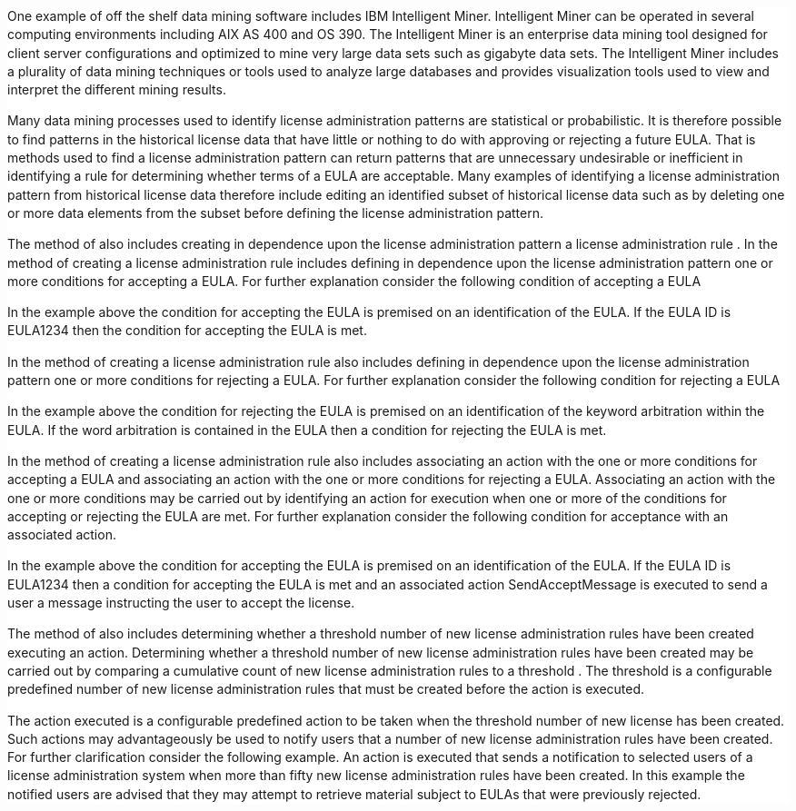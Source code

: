 One example of off the shelf data mining software includes IBM Intelligent Miner. Intelligent Miner can be operated in several computing environments including AIX AS 400 and OS 390. The Intelligent Miner is an enterprise data mining tool designed for client server configurations and optimized to mine very large data sets such as gigabyte data sets. The Intelligent Miner includes a plurality of data mining techniques or tools used to analyze large databases and provides visualization tools used to view and interpret the different mining results.

Many data mining processes used to identify license administration patterns are statistical or probabilistic. It is therefore possible to find patterns in the historical license data that have little or nothing to do with approving or rejecting a future EULA. That is methods used to find a license administration pattern can return patterns that are unnecessary undesirable or inefficient in identifying a rule for determining whether terms of a EULA are acceptable. Many examples of identifying a license administration pattern from historical license data therefore include editing an identified subset of historical license data such as by deleting one or more data elements from the subset before defining the license administration pattern.

The method of also includes creating in dependence upon the license administration pattern a license administration rule . In the method of creating a license administration rule includes defining in dependence upon the license administration pattern one or more conditions for accepting a EULA. For further explanation consider the following condition of accepting a EULA 

In the example above the condition for accepting the EULA is premised on an identification of the EULA. If the EULA ID is EULA1234 then the condition for accepting the EULA is met.

In the method of creating a license administration rule also includes defining in dependence upon the license administration pattern one or more conditions for rejecting a EULA. For further explanation consider the following condition for rejecting a EULA 

In the example above the condition for rejecting the EULA is premised on an identification of the keyword arbitration within the EULA. If the word arbitration is contained in the EULA then a condition for rejecting the EULA is met.

In the method of creating a license administration rule also includes associating an action with the one or more conditions for accepting a EULA and associating an action with the one or more conditions for rejecting a EULA. Associating an action with the one or more conditions may be carried out by identifying an action for execution when one or more of the conditions for accepting or rejecting the EULA are met. For further explanation consider the following condition for acceptance with an associated action.

In the example above the condition for accepting the EULA is premised on an identification of the EULA. If the EULA ID is EULA1234 then a condition for accepting the EULA is met and an associated action SendAcceptMessage is executed to send a user a message instructing the user to accept the license.

The method of also includes determining whether a threshold number of new license administration rules have been created executing an action. Determining whether a threshold number of new license administration rules have been created may be carried out by comparing a cumulative count of new license administration rules to a threshold . The threshold is a configurable predefined number of new license administration rules that must be created before the action is executed.

The action executed is a configurable predefined action to be taken when the threshold number of new license has been created. Such actions may advantageously be used to notify users that a number of new license administration rules have been created. For further clarification consider the following example. An action is executed that sends a notification to selected users of a license administration system when more than fifty new license administration rules have been created. In this example the notified users are advised that they may attempt to retrieve material subject to EULAs that were previously rejected.
